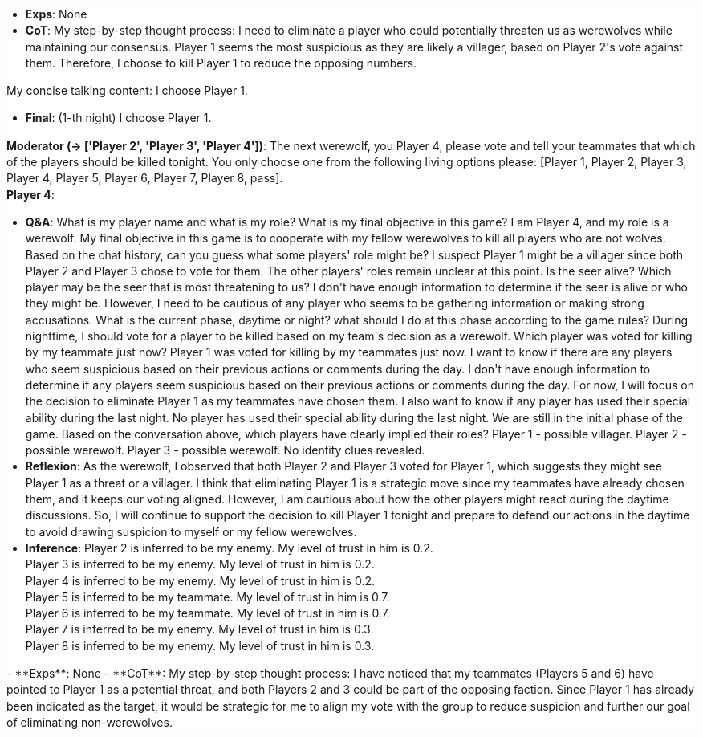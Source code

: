 - **Exps**: None  
- **CoT**: My step-by-step thought process: I need to eliminate a player who could potentially threaten us as werewolves while maintaining our consensus. Player 1 seems the most suspicious as they are likely a villager, based on Player 2's vote against them. Therefore, I choose to kill Player 1 to reduce the opposing numbers.

My concise talking content: I choose Player 1.  

- **Final**: (1-th night) I choose Player 1.  

**Moderator (-> ['Player 2', 'Player 3', 'Player 4'])**: The next werewolf, you Player 4, please vote and tell your teammates that which of the players should be killed tonight. You only choose one from the following living options please: [Player 1, Player 2, Player 3, Player 4, Player 5, Player 6, Player 7, Player 8, pass].   
**Player 4**:  
- **Q&A**: What is my player name and what is my role? What is my final objective in this game? I am Player 4, and my role is a werewolf. My final objective in this game is to cooperate with my fellow werewolves to kill all players who are not wolves.
Based on the chat history, can you guess what some players' role might be? I suspect Player 1 might be a villager since both Player 2 and Player 3 chose to vote for them. The other players' roles remain unclear at this point.
Is the seer alive? Which player may be the seer that is most threatening to us? I don't have enough information to determine if the seer is alive or who they might be. However, I need to be cautious of any player who seems to be gathering information or making strong accusations.
What is the current phase, daytime or night? what should I do at this phase according to the game rules? During nighttime, I should vote for a player to be killed based on my team's decision as a werewolf.
Which player was voted for killing by my teammate just now? Player 1 was voted for killing by my teammates just now.
I want to know if there are any players who seem suspicious based on their previous actions or comments during the day. I don't have enough information to determine if any players seem suspicious based on their previous actions or comments during the day. For now, I will focus on the decision to eliminate Player 1 as my teammates have chosen them.
I also want to know if any player has used their special ability during the last night. No player has used their special ability during the last night. We are still in the initial phase of the game.
Based on the conversation above, which players have clearly implied their roles? Player 1 - possible villager.   Player 2 - possible werewolf.   Player 3 - possible werewolf.   No identity clues revealed.  
- **Reflexion**: As the werewolf, I observed that both Player 2 and Player 3 voted for Player 1, which suggests they might see Player 1 as a threat or a villager. I think that eliminating Player 1 is a strategic move since my teammates have already chosen them, and it keeps our voting aligned. However, I am cautious about how the other players might react during the daytime discussions. So, I will continue to support the decision to kill Player 1 tonight and prepare to defend our actions in the daytime to avoid drawing suspicion to myself or my fellow werewolves.  
- **Inference**: Player 2 is inferred to be my enemy. My level of trust in him is 0.2.  
Player 3 is inferred to be my enemy. My level of trust in him is 0.2.  
Player 4 is inferred to be my enemy. My level of trust in him is 0.2.  
Player 5 is inferred to be my teammate. My level of trust in him is 0.7.  
Player 6 is inferred to be my teammate. My level of trust in him is 0.7.  
Player 7 is inferred to be my enemy. My level of trust in him is 0.3.  
Player 8 is inferred to be my enemy. My level of trust in him is 0.3.  
<EOS>  
- **Exps**: None  
- **CoT**: My step-by-step thought process: I have noticed that my teammates (Players 5 and 6) have pointed to Player 1 as a potential threat, and both Players 2 and 3 could be part of the opposing faction. Since Player 1 has already been indicated as the target, it would be strategic for me to align my vote with the group to reduce suspicion and further our goal of eliminating non-werewolves.
